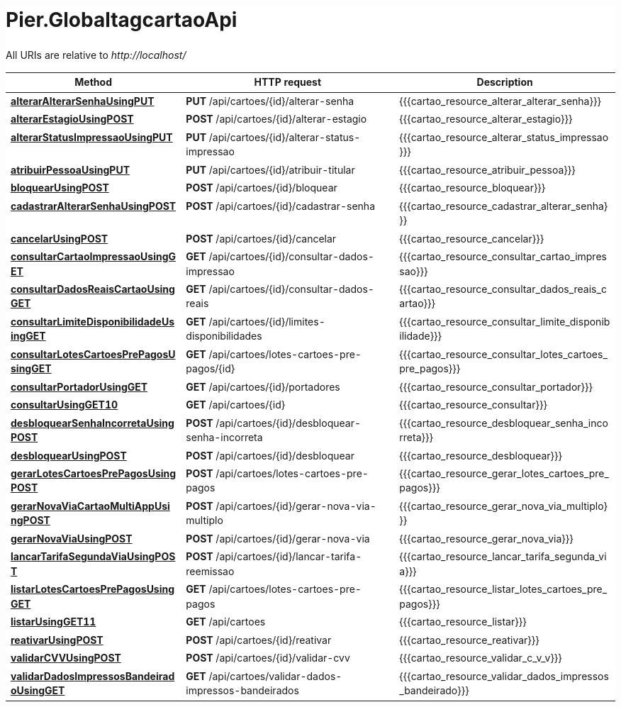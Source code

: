 # Pier.GlobaltagcartaoApi

All URIs are relative to *http://localhost/*

Method | HTTP request | Description
------------- | ------------- | -------------
[**alterarAlterarSenhaUsingPUT**](GlobaltagcartaoApi.md#alterarAlterarSenhaUsingPUT) | **PUT** /api/cartoes/{id}/alterar-senha | {{{cartao_resource_alterar_alterar_senha}}}
[**alterarEstagioUsingPOST**](GlobaltagcartaoApi.md#alterarEstagioUsingPOST) | **POST** /api/cartoes/{id}/alterar-estagio | {{{cartao_resource_alterar_estagio}}}
[**alterarStatusImpressaoUsingPUT**](GlobaltagcartaoApi.md#alterarStatusImpressaoUsingPUT) | **PUT** /api/cartoes/{id}/alterar-status-impressao | {{{cartao_resource_alterar_status_impressao}}}
[**atribuirPessoaUsingPUT**](GlobaltagcartaoApi.md#atribuirPessoaUsingPUT) | **PUT** /api/cartoes/{id}/atribuir-titular | {{{cartao_resource_atribuir_pessoa}}}
[**bloquearUsingPOST**](GlobaltagcartaoApi.md#bloquearUsingPOST) | **POST** /api/cartoes/{id}/bloquear | {{{cartao_resource_bloquear}}}
[**cadastrarAlterarSenhaUsingPOST**](GlobaltagcartaoApi.md#cadastrarAlterarSenhaUsingPOST) | **POST** /api/cartoes/{id}/cadastrar-senha | {{{cartao_resource_cadastrar_alterar_senha}}}
[**cancelarUsingPOST**](GlobaltagcartaoApi.md#cancelarUsingPOST) | **POST** /api/cartoes/{id}/cancelar | {{{cartao_resource_cancelar}}}
[**consultarCartaoImpressaoUsingGET**](GlobaltagcartaoApi.md#consultarCartaoImpressaoUsingGET) | **GET** /api/cartoes/{id}/consultar-dados-impressao | {{{cartao_resource_consultar_cartao_impressao}}}
[**consultarDadosReaisCartaoUsingGET**](GlobaltagcartaoApi.md#consultarDadosReaisCartaoUsingGET) | **GET** /api/cartoes/{id}/consultar-dados-reais | {{{cartao_resource_consultar_dados_reais_cartao}}}
[**consultarLimiteDisponibilidadeUsingGET**](GlobaltagcartaoApi.md#consultarLimiteDisponibilidadeUsingGET) | **GET** /api/cartoes/{id}/limites-disponibilidades | {{{cartao_resource_consultar_limite_disponibilidade}}}
[**consultarLotesCartoesPrePagosUsingGET**](GlobaltagcartaoApi.md#consultarLotesCartoesPrePagosUsingGET) | **GET** /api/cartoes/lotes-cartoes-pre-pagos/{id} | {{{cartao_resource_consultar_lotes_cartoes_pre_pagos}}}
[**consultarPortadorUsingGET**](GlobaltagcartaoApi.md#consultarPortadorUsingGET) | **GET** /api/cartoes/{id}/portadores | {{{cartao_resource_consultar_portador}}}
[**consultarUsingGET10**](GlobaltagcartaoApi.md#consultarUsingGET10) | **GET** /api/cartoes/{id} | {{{cartao_resource_consultar}}}
[**desbloquearSenhaIncorretaUsingPOST**](GlobaltagcartaoApi.md#desbloquearSenhaIncorretaUsingPOST) | **POST** /api/cartoes/{id}/desbloquear-senha-incorreta | {{{cartao_resource_desbloquear_senha_incorreta}}}
[**desbloquearUsingPOST**](GlobaltagcartaoApi.md#desbloquearUsingPOST) | **POST** /api/cartoes/{id}/desbloquear | {{{cartao_resource_desbloquear}}}
[**gerarLotesCartoesPrePagosUsingPOST**](GlobaltagcartaoApi.md#gerarLotesCartoesPrePagosUsingPOST) | **POST** /api/cartoes/lotes-cartoes-pre-pagos | {{{cartao_resource_gerar_lotes_cartoes_pre_pagos}}}
[**gerarNovaViaCartaoMultiAppUsingPOST**](GlobaltagcartaoApi.md#gerarNovaViaCartaoMultiAppUsingPOST) | **POST** /api/cartoes/{id}/gerar-nova-via-multiplo | {{{cartao_resource_gerar_nova_via_multiplo}}}
[**gerarNovaViaUsingPOST**](GlobaltagcartaoApi.md#gerarNovaViaUsingPOST) | **POST** /api/cartoes/{id}/gerar-nova-via | {{{cartao_resource_gerar_nova_via}}}
[**lancarTarifaSegundaViaUsingPOST**](GlobaltagcartaoApi.md#lancarTarifaSegundaViaUsingPOST) | **POST** /api/cartoes/{id}/lancar-tarifa-reemissao | {{{cartao_resource_lancar_tarifa_segunda_via}}}
[**listarLotesCartoesPrePagosUsingGET**](GlobaltagcartaoApi.md#listarLotesCartoesPrePagosUsingGET) | **GET** /api/cartoes/lotes-cartoes-pre-pagos | {{{cartao_resource_listar_lotes_cartoes_pre_pagos}}}
[**listarUsingGET11**](GlobaltagcartaoApi.md#listarUsingGET11) | **GET** /api/cartoes | {{{cartao_resource_listar}}}
[**reativarUsingPOST**](GlobaltagcartaoApi.md#reativarUsingPOST) | **POST** /api/cartoes/{id}/reativar | {{{cartao_resource_reativar}}}
[**validarCVVUsingPOST**](GlobaltagcartaoApi.md#validarCVVUsingPOST) | **POST** /api/cartoes/{id}/validar-cvv | {{{cartao_resource_validar_c_v_v}}}
[**validarDadosImpressosBandeiradoUsingGET**](GlobaltagcartaoApi.md#validarDadosImpressosBandeiradoUsingGET) | **GET** /api/cartoes/validar-dados-impressos-bandeirados | {{{cartao_resource_validar_dados_impressos_bandeirado}}}